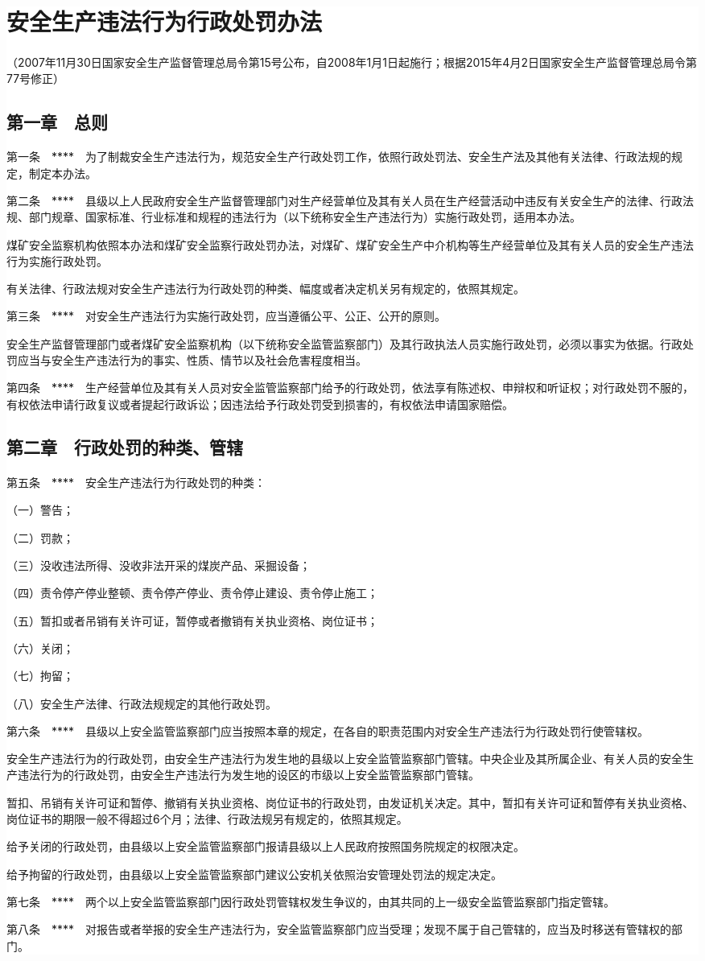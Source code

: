 # 安全生产违法行为行政处罚办法



（2007年11月30日国家安全生产监督管理总局令第15号公布，自2008年1月1日起施行；根据2015年4月2日国家安全生产监督管理总局令第77号修正）



## 第一章　总则

第一条　****　为了制裁安全生产违法行为，规范安全生产行政处罚工作，依照行政处罚法、安全生产法及其他有关法律、行政法规的规定，制定本办法。

第二条　****　县级以上人民政府安全生产监督管理部门对生产经营单位及其有关人员在生产经营活动中违反有关安全生产的法律、行政法规、部门规章、国家标准、行业标准和规程的违法行为（以下统称安全生产违法行为）实施行政处罚，适用本办法。

煤矿安全监察机构依照本办法和煤矿安全监察行政处罚办法，对煤矿、煤矿安全生产中介机构等生产经营单位及其有关人员的安全生产违法行为实施行政处罚。

有关法律、行政法规对安全生产违法行为行政处罚的种类、幅度或者决定机关另有规定的，依照其规定。

第三条　****　对安全生产违法行为实施行政处罚，应当遵循公平、公正、公开的原则。

安全生产监督管理部门或者煤矿安全监察机构（以下统称安全监管监察部门）及其行政执法人员实施行政处罚，必须以事实为依据。行政处罚应当与安全生产违法行为的事实、性质、情节以及社会危害程度相当。

第四条　****　生产经营单位及其有关人员对安全监管监察部门给予的行政处罚，依法享有陈述权、申辩权和听证权；对行政处罚不服的，有权依法申请行政复议或者提起行政诉讼；因违法给予行政处罚受到损害的，有权依法申请国家赔偿。

## 第二章　行政处罚的种类、管辖

第五条　****　安全生产违法行为行政处罚的种类：

（一）警告；

（二）罚款；

（三）没收违法所得、没收非法开采的煤炭产品、采掘设备；

（四）责令停产停业整顿、责令停产停业、责令停止建设、责令停止施工；

（五）暂扣或者吊销有关许可证，暂停或者撤销有关执业资格、岗位证书；

（六）关闭；

（七）拘留；

（八）安全生产法律、行政法规规定的其他行政处罚。

第六条　****　县级以上安全监管监察部门应当按照本章的规定，在各自的职责范围内对安全生产违法行为行政处罚行使管辖权。

安全生产违法行为的行政处罚，由安全生产违法行为发生地的县级以上安全监管监察部门管辖。中央企业及其所属企业、有关人员的安全生产违法行为的行政处罚，由安全生产违法行为发生地的设区的市级以上安全监管监察部门管辖。

暂扣、吊销有关许可证和暂停、撤销有关执业资格、岗位证书的行政处罚，由发证机关决定。其中，暂扣有关许可证和暂停有关执业资格、岗位证书的期限一般不得超过6个月；法律、行政法规另有规定的，依照其规定。

给予关闭的行政处罚，由县级以上安全监管监察部门报请县级以上人民政府按照国务院规定的权限决定。

给予拘留的行政处罚，由县级以上安全监管监察部门建议公安机关依照治安管理处罚法的规定决定。

第七条　****　两个以上安全监管监察部门因行政处罚管辖权发生争议的，由其共同的上一级安全监管监察部门指定管辖。

第八条　****　对报告或者举报的安全生产违法行为，安全监管监察部门应当受理；发现不属于自己管辖的，应当及时移送有管辖权的部门。
